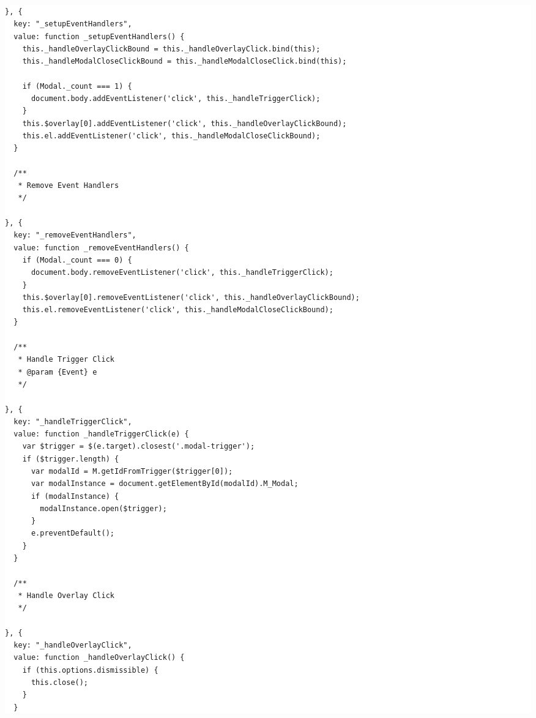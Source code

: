     }, {
      key: "_setupEventHandlers",
      value: function _setupEventHandlers() {
        this._handleOverlayClickBound = this._handleOverlayClick.bind(this);
        this._handleModalCloseClickBound = this._handleModalCloseClick.bind(this);

        if (Modal._count === 1) {
          document.body.addEventListener('click', this._handleTriggerClick);
        }
        this.$overlay[0].addEventListener('click', this._handleOverlayClickBound);
        this.el.addEventListener('click', this._handleModalCloseClickBound);
      }

      /**
       * Remove Event Handlers
       */

    }, {
      key: "_removeEventHandlers",
      value: function _removeEventHandlers() {
        if (Modal._count === 0) {
          document.body.removeEventListener('click', this._handleTriggerClick);
        }
        this.$overlay[0].removeEventListener('click', this._handleOverlayClickBound);
        this.el.removeEventListener('click', this._handleModalCloseClickBound);
      }

      /**
       * Handle Trigger Click
       * @param {Event} e
       */

    }, {
      key: "_handleTriggerClick",
      value: function _handleTriggerClick(e) {
        var $trigger = $(e.target).closest('.modal-trigger');
        if ($trigger.length) {
          var modalId = M.getIdFromTrigger($trigger[0]);
          var modalInstance = document.getElementById(modalId).M_Modal;
          if (modalInstance) {
            modalInstance.open($trigger);
          }
          e.preventDefault();
        }
      }

      /**
       * Handle Overlay Click
       */

    }, {
      key: "_handleOverlayClick",
      value: function _handleOverlayClick() {
        if (this.options.dismissible) {
          this.close();
        }
      }
